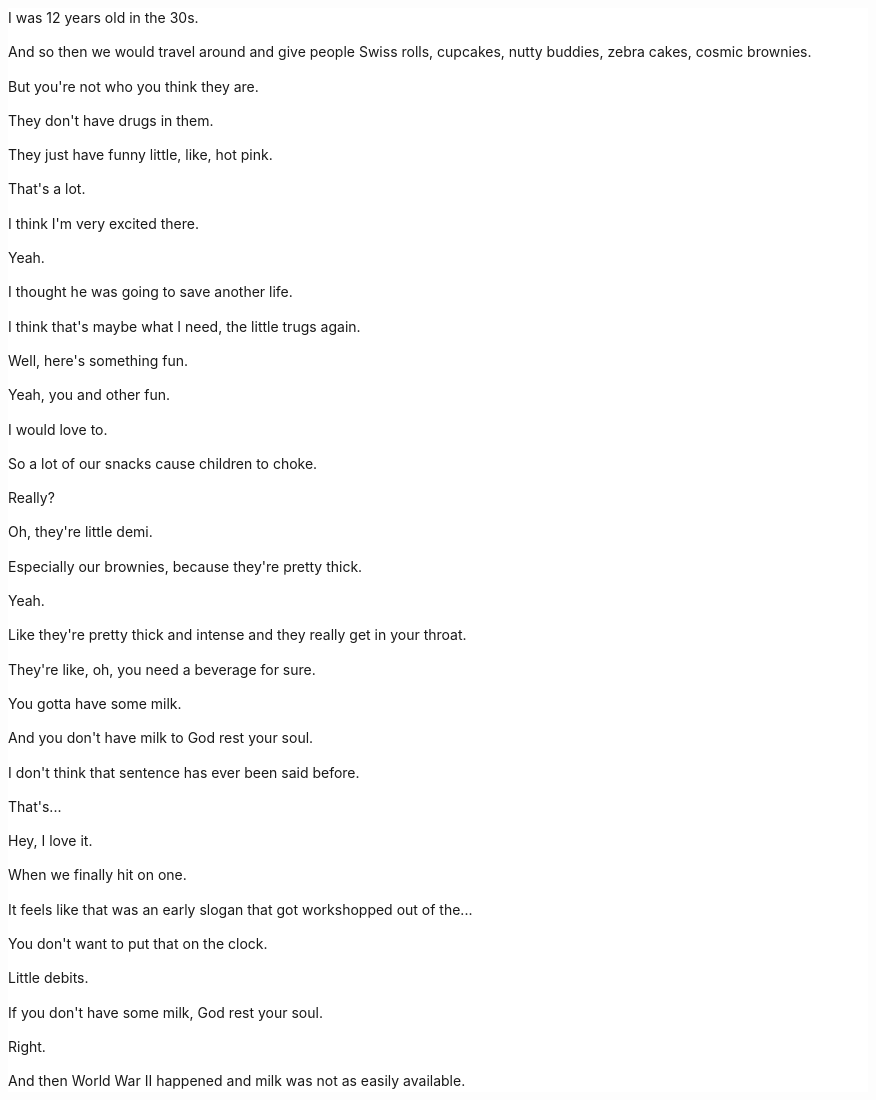 I was 12 years old in the 30s.

And so then we would travel around and give people Swiss rolls, cupcakes, nutty buddies, zebra cakes, cosmic brownies.

But you're not who you think they are.

They don't have drugs in them.

They just have funny little, like, hot pink.

That's a lot.

I think I'm very excited there.

Yeah.

I thought he was going to save another life.

I think that's maybe what I need, the little trugs again.

Well, here's something fun.

Yeah, you and other fun.

I would love to.

So a lot of our snacks cause children to choke.

Really?

Oh, they're little demi.

Especially our brownies, because they're pretty thick.

Yeah.

Like they're pretty thick and intense and they really get in your throat.

They're like, oh, you need a beverage for sure.

You gotta have some milk.

And you don't have milk to God rest your soul.

I don't think that sentence has ever been said before.

That's...

Hey, I love it.

When we finally hit on one.

It feels like that was an early slogan that got workshopped out of the...

You don't want to put that on the clock.

Little debits.

If you don't have some milk, God rest your soul.

Right.

And then World War II happened and milk was not as easily available.
